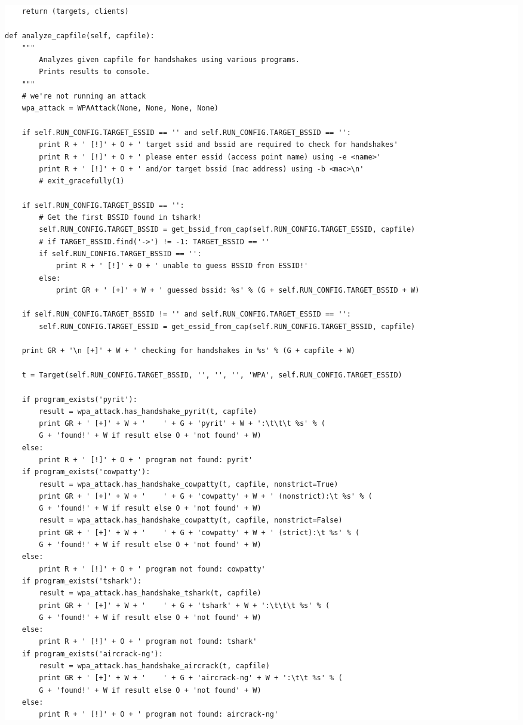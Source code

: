         return (targets, clients)

    def analyze_capfile(self, capfile):
        """
            Analyzes given capfile for handshakes using various programs.
            Prints results to console.
        """
        # we're not running an attack
        wpa_attack = WPAAttack(None, None, None, None)

        if self.RUN_CONFIG.TARGET_ESSID == '' and self.RUN_CONFIG.TARGET_BSSID == '':
            print R + ' [!]' + O + ' target ssid and bssid are required to check for handshakes'
            print R + ' [!]' + O + ' please enter essid (access point name) using -e <name>'
            print R + ' [!]' + O + ' and/or target bssid (mac address) using -b <mac>\n'
            # exit_gracefully(1)

        if self.RUN_CONFIG.TARGET_BSSID == '':
            # Get the first BSSID found in tshark!
            self.RUN_CONFIG.TARGET_BSSID = get_bssid_from_cap(self.RUN_CONFIG.TARGET_ESSID, capfile)
            # if TARGET_BSSID.find('->') != -1: TARGET_BSSID == ''
            if self.RUN_CONFIG.TARGET_BSSID == '':
                print R + ' [!]' + O + ' unable to guess BSSID from ESSID!'
            else:
                print GR + ' [+]' + W + ' guessed bssid: %s' % (G + self.RUN_CONFIG.TARGET_BSSID + W)

        if self.RUN_CONFIG.TARGET_BSSID != '' and self.RUN_CONFIG.TARGET_ESSID == '':
            self.RUN_CONFIG.TARGET_ESSID = get_essid_from_cap(self.RUN_CONFIG.TARGET_BSSID, capfile)

        print GR + '\n [+]' + W + ' checking for handshakes in %s' % (G + capfile + W)

        t = Target(self.RUN_CONFIG.TARGET_BSSID, '', '', '', 'WPA', self.RUN_CONFIG.TARGET_ESSID)

        if program_exists('pyrit'):
            result = wpa_attack.has_handshake_pyrit(t, capfile)
            print GR + ' [+]' + W + '    ' + G + 'pyrit' + W + ':\t\t\t %s' % (
            G + 'found!' + W if result else O + 'not found' + W)
        else:
            print R + ' [!]' + O + ' program not found: pyrit'
        if program_exists('cowpatty'):
            result = wpa_attack.has_handshake_cowpatty(t, capfile, nonstrict=True)
            print GR + ' [+]' + W + '    ' + G + 'cowpatty' + W + ' (nonstrict):\t %s' % (
            G + 'found!' + W if result else O + 'not found' + W)
            result = wpa_attack.has_handshake_cowpatty(t, capfile, nonstrict=False)
            print GR + ' [+]' + W + '    ' + G + 'cowpatty' + W + ' (strict):\t %s' % (
            G + 'found!' + W if result else O + 'not found' + W)
        else:
            print R + ' [!]' + O + ' program not found: cowpatty'
        if program_exists('tshark'):
            result = wpa_attack.has_handshake_tshark(t, capfile)
            print GR + ' [+]' + W + '    ' + G + 'tshark' + W + ':\t\t\t %s' % (
            G + 'found!' + W if result else O + 'not found' + W)
        else:
            print R + ' [!]' + O + ' program not found: tshark'
        if program_exists('aircrack-ng'):
            result = wpa_attack.has_handshake_aircrack(t, capfile)
            print GR + ' [+]' + W + '    ' + G + 'aircrack-ng' + W + ':\t\t %s' % (
            G + 'found!' + W if result else O + 'not found' + W)
        else:
            print R + ' [!]' + O + ' program not found: aircrack-ng'
